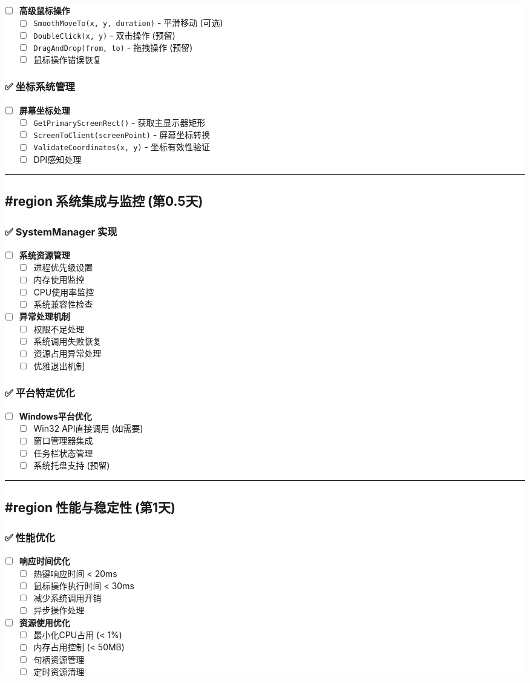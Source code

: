 - [ ] **高级鼠标操作**
  - [ ] `SmoothMoveTo(x, y, duration)` - 平滑移动 (可选)
  - [ ] `DoubleClick(x, y)` - 双击操作 (预留)
  - [ ] `DragAndDrop(from, to)` - 拖拽操作 (预留)
  - [ ] 鼠标操作错误恢复

### ✅ 坐标系统管理
- [ ] **屏幕坐标处理**
  - [ ] `GetPrimaryScreenRect()` - 获取主显示器矩形
  - [ ] `ScreenToClient(screenPoint)` - 屏幕坐标转换
  - [ ] `ValidateCoordinates(x, y)` - 坐标有效性验证
  - [ ] DPI感知处理

---

## #region 系统集成与监控 (第0.5天)

### ✅ SystemManager 实现
- [ ] **系统资源管理**
  - [ ] 进程优先级设置
  - [ ] 内存使用监控
  - [ ] CPU使用率监控
  - [ ] 系统兼容性检查

- [ ] **异常处理机制**
  - [ ] 权限不足处理
  - [ ] 系统调用失败恢复
  - [ ] 资源占用异常处理
  - [ ] 优雅退出机制

### ✅ 平台特定优化
- [ ] **Windows平台优化**
  - [ ] Win32 API直接调用 (如需要)
  - [ ] 窗口管理器集成
  - [ ] 任务栏状态管理
  - [ ] 系统托盘支持 (预留)

---

## #region 性能与稳定性 (第1天)

### ✅ 性能优化
- [ ] **响应时间优化**
  - [ ] 热键响应时间 < 20ms
  - [ ] 鼠标操作执行时间 < 30ms
  - [ ] 减少系统调用开销
  - [ ] 异步操作处理

- [ ] **资源使用优化**
  - [ ] 最小化CPU占用 (< 1%)
  - [ ] 内存占用控制 (< 50MB)
  - [ ] 句柄资源管理
  - [ ] 定时资源清理
